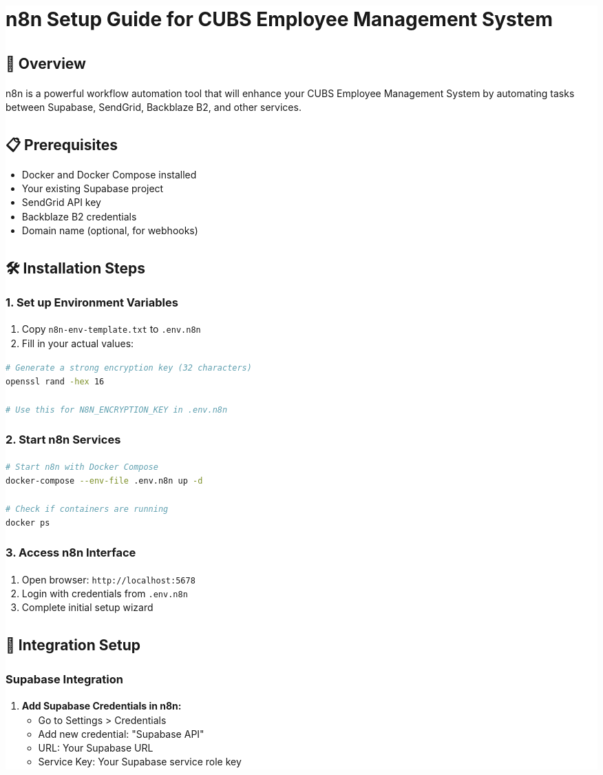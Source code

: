 # n8n Setup Guide for CUBS Employee Management System

## 🚀 Overview

n8n is a powerful workflow automation tool that will enhance your CUBS Employee Management System by automating tasks between Supabase, SendGrid, Backblaze B2, and other services.

## 📋 Prerequisites

- Docker and Docker Compose installed
- Your existing Supabase project
- SendGrid API key
- Backblaze B2 credentials
- Domain name (optional, for webhooks)

## 🛠️ Installation Steps

### 1. Set up Environment Variables

1. Copy `n8n-env-template.txt` to `.env.n8n`
2. Fill in your actual values:

```bash
# Generate a strong encryption key (32 characters)
openssl rand -hex 16

# Use this for N8N_ENCRYPTION_KEY in .env.n8n
```

### 2. Start n8n Services

```bash
# Start n8n with Docker Compose
docker-compose --env-file .env.n8n up -d

# Check if containers are running
docker ps
```

### 3. Access n8n Interface

1. Open browser: `http://localhost:5678`
2. Login with credentials from `.env.n8n`
3. Complete initial setup wizard

## 🔗 Integration Setup

### Supabase Integration

1. **Add Supabase Credentials in n8n:**
   - Go to Settings > Credentials
   - Add new credential: "Supabase API"
   - URL: Your Supabase URL
   - Service Key: Your Supabase service role key
